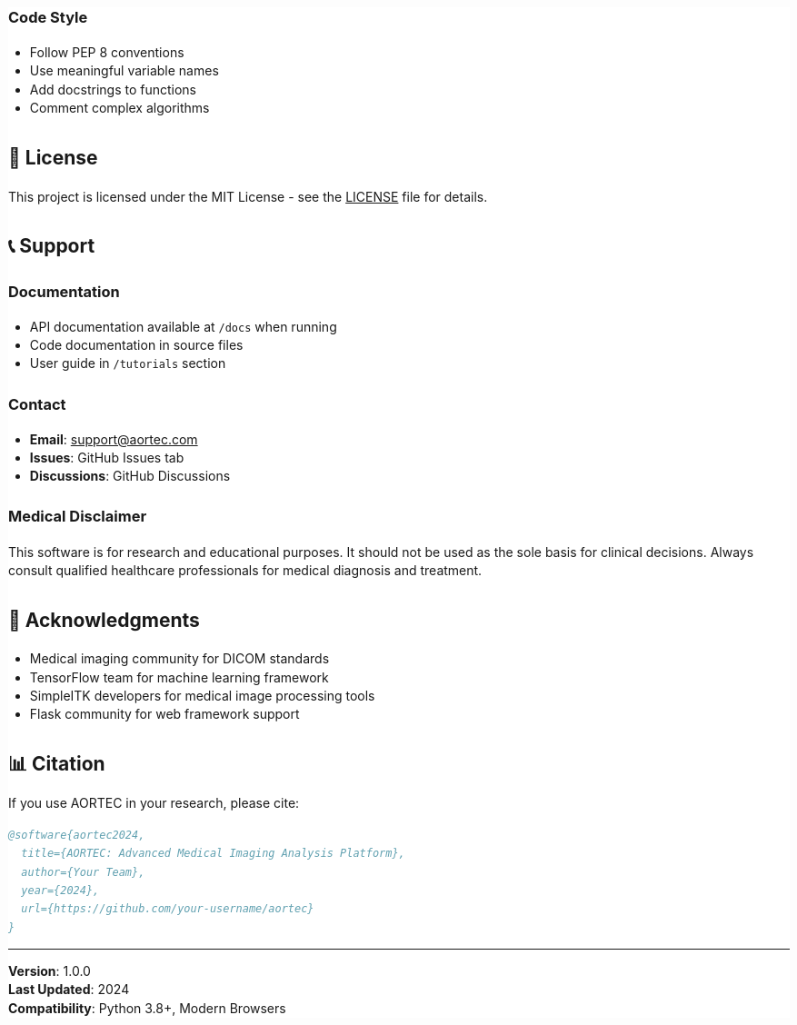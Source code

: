 ### Code Style
- Follow PEP 8 conventions
- Use meaningful variable names
- Add docstrings to functions
- Comment complex algorithms

## 📝 License

This project is licensed under the MIT License - see the [LICENSE](LICENSE) file for details.

## 📞 Support

### Documentation
- API documentation available at `/docs` when running
- Code documentation in source files
- User guide in `/tutorials` section

### Contact
- **Email**: support@aortec.com
- **Issues**: GitHub Issues tab
- **Discussions**: GitHub Discussions

### Medical Disclaimer
This software is for research and educational purposes. It should not be used as the sole basis for clinical decisions. Always consult qualified healthcare professionals for medical diagnosis and treatment.

## 🙏 Acknowledgments

- Medical imaging community for DICOM standards
- TensorFlow team for machine learning framework
- SimpleITK developers for medical image processing tools
- Flask community for web framework support

## 📊 Citation

If you use AORTEC in your research, please cite:

```bibtex
@software{aortec2024,
  title={AORTEC: Advanced Medical Imaging Analysis Platform},
  author={Your Team},
  year={2024},
  url={https://github.com/your-username/aortec}
}
```

---

**Version**: 1.0.0  
**Last Updated**: 2024  
**Compatibility**: Python 3.8+, Modern Browsers
